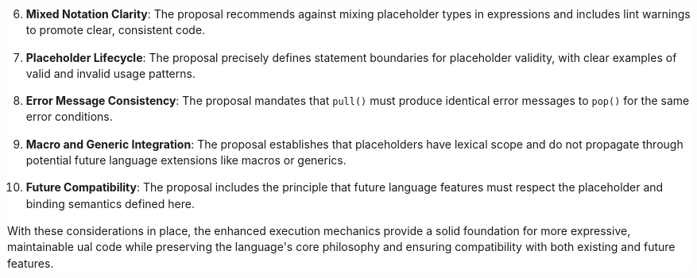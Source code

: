 6. **Mixed Notation Clarity**: The proposal recommends against mixing placeholder types in expressions and includes lint warnings to promote clear, consistent code.

7. **Placeholder Lifecycle**: The proposal precisely defines statement boundaries for placeholder validity, with clear examples of valid and invalid usage patterns.

8. **Error Message Consistency**: The proposal mandates that `pull()` must produce identical error messages to `pop()` for the same error conditions.

9. **Macro and Generic Integration**: The proposal establishes that placeholders have lexical scope and do not propagate through potential future language extensions like macros or generics.

10. **Future Compatibility**: The proposal includes the principle that future language features must respect the placeholder and binding semantics defined here.

With these considerations in place, the enhanced execution mechanics provide a solid foundation for more expressive, maintainable ual code while preserving the language's core philosophy and ensuring compatibility with both existing and future features.